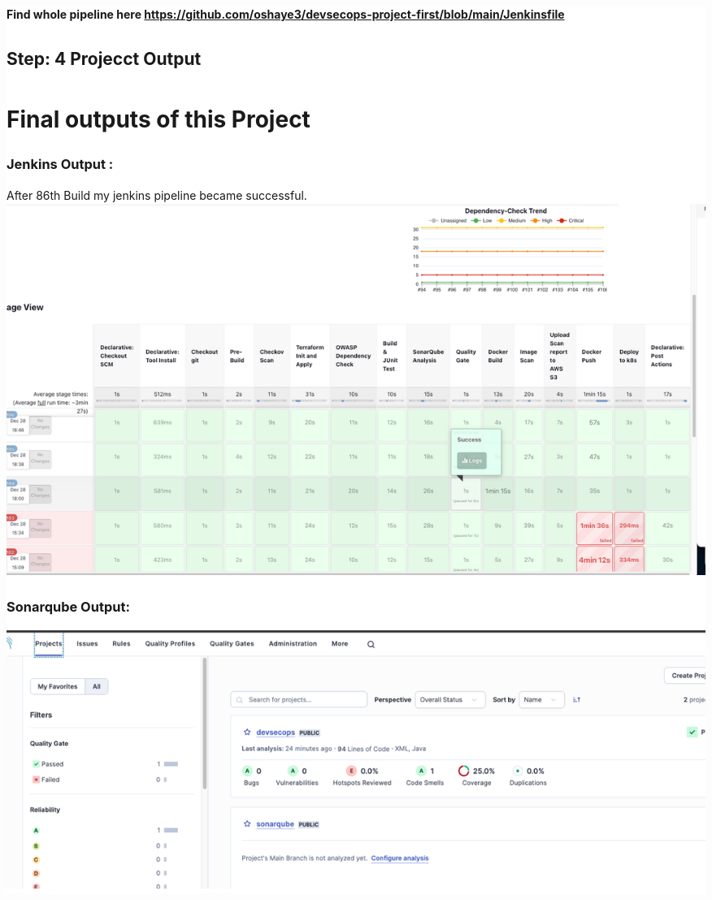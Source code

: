 #### Find whole pipeline here https://github.com/oshaye3/devsecops-project-first/blob/main/Jenkinsfile 

## Step: 4 Projecct Output

# Final outputs of this Project
### Jenkins Output : 
After 86th  Build my  jenkins pipeline became successful. 
![](https://github.com/oshaye3/devsecops-project-first/blob/master/Images/pipelineop.png) 

### Sonarqube Output: 
![](https://github.com/oshaye3/devsecops-project-first/blob/master/Images/sonarqubeop.png) 
